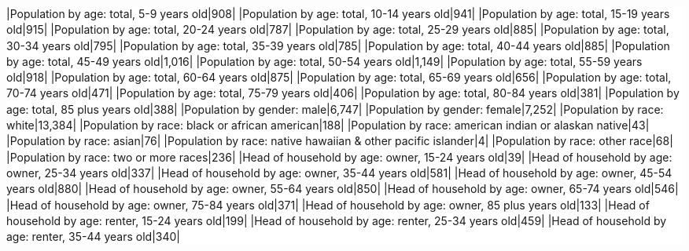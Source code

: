 |Population by age: total, 5-9 years old|908|
|Population by age: total, 10-14 years old|941|
|Population by age: total, 15-19 years old|915|
|Population by age: total, 20-24 years old|787|
|Population by age: total, 25-29 years old|885|
|Population by age: total, 30-34 years old|795|
|Population by age: total, 35-39 years old|785|
|Population by age: total, 40-44 years old|885|
|Population by age: total, 45-49 years old|1,016|
|Population by age: total, 50-54 years old|1,149|
|Population by age: total, 55-59 years old|918|
|Population by age: total, 60-64 years old|875|
|Population by age: total, 65-69 years old|656|
|Population by age: total, 70-74 years old|471|
|Population by age: total, 75-79 years old|406|
|Population by age: total, 80-84 years old|381|
|Population by age: total, 85 plus years old|388|
|Population by gender: male|6,747|
|Population by gender: female|7,252|
|Population by race: white|13,384|
|Population by race: black or african american|188|
|Population by race: american indian or alaskan native|43|
|Population by race: asian|76|
|Population by race: native hawaiian & other pacific islander|4|
|Population by race: other race|68|
|Population by race: two or more races|236|
|Head of household by age: owner, 15-24 years old|39|
|Head of household by age: owner, 25-34 years old|337|
|Head of household by age: owner, 35-44 years old|581|
|Head of household by age: owner, 45-54 years old|880|
|Head of household by age: owner, 55-64 years old|850|
|Head of household by age: owner, 65-74 years old|546|
|Head of household by age: owner, 75-84 years old|371|
|Head of household by age: owner, 85 plus years old|133|
|Head of household by age: renter, 15-24 years old|199|
|Head of household by age: renter, 25-34 years old|459|
|Head of household by age: renter, 35-44 years old|340|